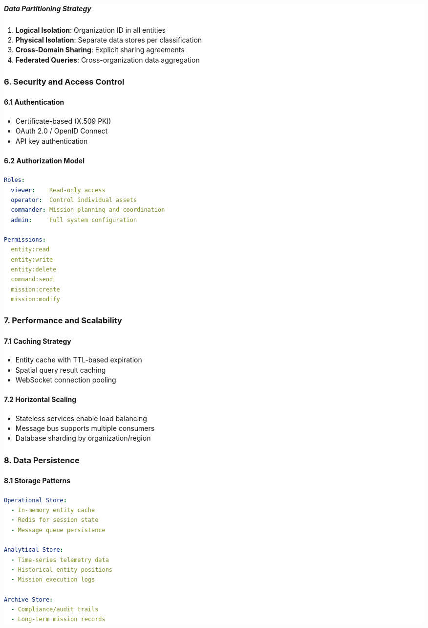##### Data Partitioning Strategy
1. **Logical Isolation**: Organization ID in all entities
2. **Physical Isolation**: Separate data stores per classification
3. **Cross-Domain Sharing**: Explicit sharing agreements
4. **Federated Queries**: Cross-organization data aggregation

### 6. Security and Access Control

#### 6.1 Authentication
- Certificate-based (X.509 PKI)
- OAuth 2.0 / OpenID Connect
- API key authentication

#### 6.2 Authorization Model
```yaml
Roles:
  viewer:    Read-only access
  operator:  Control individual assets
  commander: Mission planning and coordination
  admin:     Full system configuration
  
Permissions:
  entity:read
  entity:write
  entity:delete
  command:send
  mission:create
  mission:modify
```

### 7. Performance and Scalability

#### 7.1 Caching Strategy
- Entity cache with TTL-based expiration
- Spatial query result caching
- WebSocket connection pooling

#### 7.2 Horizontal Scaling
- Stateless services enable load balancing
- Message bus supports multiple consumers
- Database sharding by organization/region

### 8. Data Persistence

#### 8.1 Storage Patterns
```yaml
Operational Store:
  - In-memory entity cache
  - Redis for session state
  - Message queue persistence
  
Analytical Store:
  - Time-series telemetry data
  - Historical entity positions
  - Mission execution logs
  
Archive Store:
  - Compliance/audit trails
  - Long-term mission records
```

